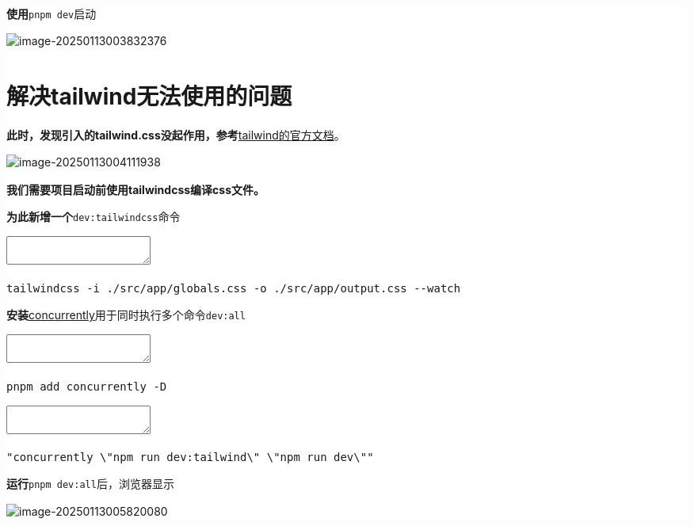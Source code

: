 **使用**`pnpm dev`启动

![image-20250113003832376](https://static.zerotower.cn/images/2025/01/28be1cc2fa965fd40e3e80f67750a166.webp)

# 解决tailwind无法使用的问题

**此时，发现引入的tailwind.css没起作用，参考**[tailwind的官方文档](https://tailwindcss.com/docs/installation)。

![image-20250113004111938](https://static.zerotower.cn/images/2025/01/7fa897376f695c3a916a39466e1067ce.webp)

**我们需要项目启动前使用tailwindcss编译css文件。**

**为此新增一个**`dev:tailwindcss`命令

<pre class="md-fences md-end-block ty-contain-cm modeLoaded" spellcheck="false" contenteditable="false" lang="bash" cid="n151" mdtype="fences"><div class="CodeMirror cm-s-inner cm-s-null-scroll CodeMirror-wrap" lang="bash"><div><textarea autocorrect="off" autocapitalize="off" spellcheck="false" tabindex="0"></textarea></div><div class="CodeMirror-scroll" tabindex="-1"><div class="CodeMirror-sizer"><div><div class="CodeMirror-lines" role="presentation"><div role="presentation"><div class="CodeMirror-measure"><pre><span></span></pre></div><div class="CodeMirror-measure"></div><div></div><div class="CodeMirror-cursors"><div class="CodeMirror-cursor"></div></div><div class="CodeMirror-code" role="presentation"><div class="CodeMirror-activeline"><div class="CodeMirror-activeline-background CodeMirror-linebackground"></div><div class="CodeMirror-gutter-background CodeMirror-activeline-gutter"></div><pre class=" CodeMirror-line " role="presentation"><span role="presentation">tailwindcss <span class="cm-attribute">-i</span> ./src/app/globals.css <span class="cm-attribute">-o</span> ./src/app/output.css <span class="cm-attribute">--watch</span></span></pre></div></div></div></div></div></div><div></div></div></div></pre>

**安装**[concurrently](https://www.npmjs.com/package/concurrently)用于同时执行多个命令`dev:all`

<pre class="md-fences md-end-block ty-contain-cm modeLoaded" spellcheck="false" contenteditable="false" lang="bash" cid="n155" mdtype="fences"><div class="CodeMirror cm-s-inner cm-s-null-scroll CodeMirror-wrap" lang="bash"><div><textarea autocorrect="off" autocapitalize="off" spellcheck="false" tabindex="0"></textarea></div><div class="CodeMirror-scroll" tabindex="-1"><div class="CodeMirror-sizer"><div><div class="CodeMirror-lines" role="presentation"><div role="presentation"><div class="CodeMirror-measure"><pre><span></span></pre></div><div class="CodeMirror-measure"></div><div></div><div class="CodeMirror-cursors"><div class="CodeMirror-cursor"></div></div><div class="CodeMirror-code" role="presentation"><div class="CodeMirror-activeline"><div class="CodeMirror-activeline-background CodeMirror-linebackground"></div><div class="CodeMirror-gutter-background CodeMirror-activeline-gutter"></div><pre class=" CodeMirror-line " role="presentation"><span role="presentation">pnpm add concurrently <span class="cm-attribute">-D</span></span></pre></div></div></div></div></div></div><div></div></div></div></pre>

<pre class="md-fences md-end-block ty-contain-cm modeLoaded" spellcheck="false" contenteditable="false" lang="bash" cid="n157" mdtype="fences"><div class="CodeMirror cm-s-inner cm-s-null-scroll CodeMirror-wrap" lang="bash"><div><textarea autocorrect="off" autocapitalize="off" spellcheck="false" tabindex="0"></textarea></div><div class="CodeMirror-scroll" tabindex="-1"><div class="CodeMirror-sizer"><div><div class="CodeMirror-lines" role="presentation"><div role="presentation"><div class="CodeMirror-measure"><pre><span></span></pre></div><div class="CodeMirror-measure"></div><div></div><div class="CodeMirror-cursors"><div class="CodeMirror-cursor"></div></div><div class="CodeMirror-code" role="presentation"><div class="CodeMirror-activeline"><div class="CodeMirror-activeline-background CodeMirror-linebackground"></div><div class="CodeMirror-gutter-background CodeMirror-activeline-gutter"></div><pre class=" CodeMirror-line " role="presentation"><span role="presentation"><span class="cm-string">"concurrently \"npm run dev:tailwind\" \"npm run dev\""</span></span></pre></div></div></div></div></div></div><div></div></div></div></pre>

**运行**`pnpm dev:all`后，浏览器显示

![image-20250113005820080](https://static.zerotower.cn/images/2025/01/4a84c8846b9aa113544deb8ae7005935.webp)
